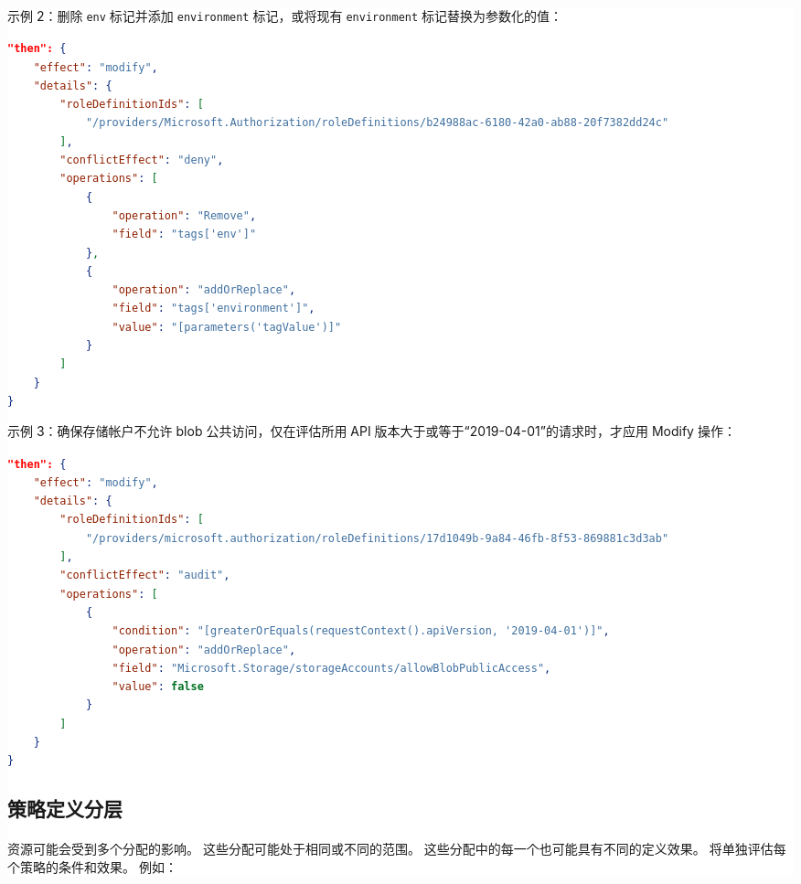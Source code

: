 示例 2：删除 `env` 标记并添加 `environment` 标记，或将现有 `environment` 标记替换为参数化的值：

```json
"then": {
    "effect": "modify",
    "details": {
        "roleDefinitionIds": [
            "/providers/Microsoft.Authorization/roleDefinitions/b24988ac-6180-42a0-ab88-20f7382dd24c"
        ],
        "conflictEffect": "deny",
        "operations": [
            {
                "operation": "Remove",
                "field": "tags['env']"
            },
            {
                "operation": "addOrReplace",
                "field": "tags['environment']",
                "value": "[parameters('tagValue')]"
            }
        ]
    }
}
```

示例 3：确保存储帐户不允许 blob 公共访问，仅在评估所用 API 版本大于或等于“2019-04-01”的请求时，才应用 Modify 操作：

```json
"then": {
    "effect": "modify",
    "details": {
        "roleDefinitionIds": [
            "/providers/microsoft.authorization/roleDefinitions/17d1049b-9a84-46fb-8f53-869881c3d3ab"
        ],
        "conflictEffect": "audit",
        "operations": [
            {
                "condition": "[greaterOrEquals(requestContext().apiVersion, '2019-04-01')]",
                "operation": "addOrReplace",
                "field": "Microsoft.Storage/storageAccounts/allowBlobPublicAccess",
                "value": false
            }
        ]
    }
}
```

## <a name="layering-policy-definitions"></a>策略定义分层

资源可能会受到多个分配的影响。 这些分配可能处于相同或不同的范围。 这些分配中的每一个也可能具有不同的定义效果。 将单独评估每个策略的条件和效果。 例如：
